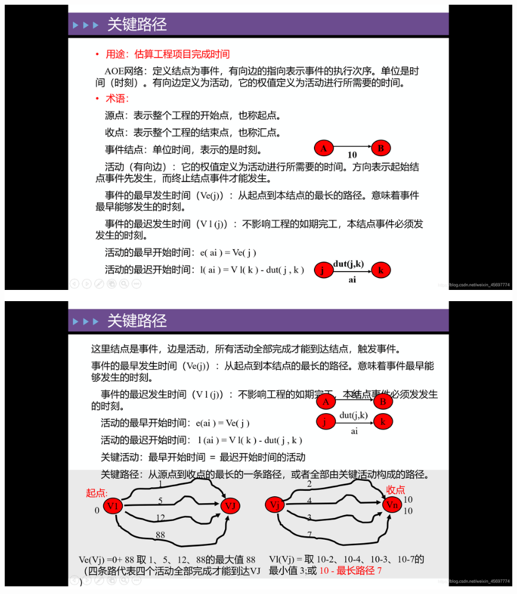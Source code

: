 ![在这里插入图片描述](%E5%9B%BE.assets/watermark,type_ZmFuZ3poZW5naGVpdGk,shadow_10,text_aHR0cHM6Ly9ibG9nLmNzZG4ubmV0L3dlaXhpbl80NTY5Nzc3NA==,size_16,color_FFFFFF,t_70-1668228786468233.png)

![在这里插入图片描述](%E5%9B%BE.assets/watermark,type_ZmFuZ3poZW5naGVpdGk,shadow_10,text_aHR0cHM6Ly9ibG9nLmNzZG4ubmV0L3dlaXhpbl80NTY5Nzc3NA==,size_16,color_FFFFFF,t_70-1668228793384236.png)
